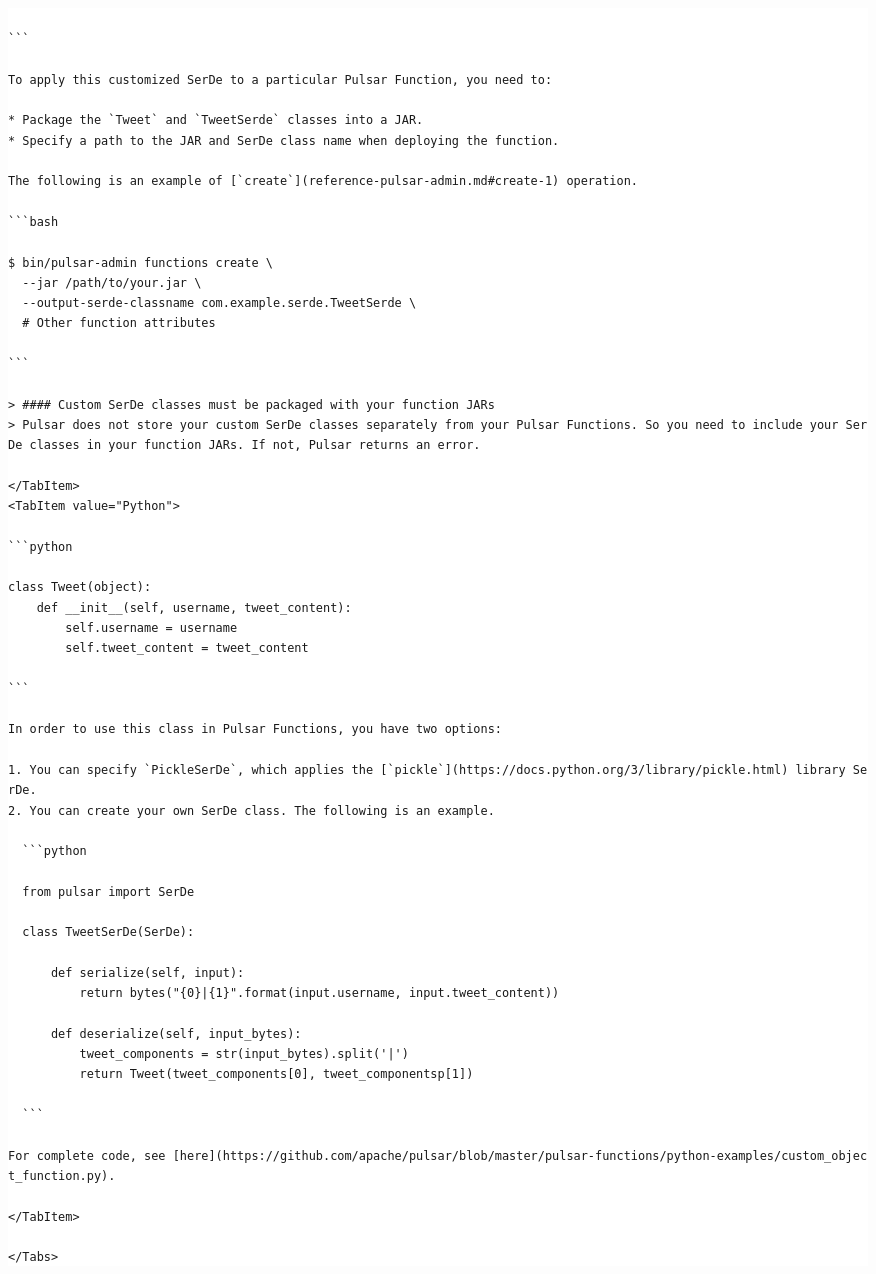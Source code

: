 ````mdx-code-block

```

To apply this customized SerDe to a particular Pulsar Function, you need to:

* Package the `Tweet` and `TweetSerde` classes into a JAR.
* Specify a path to the JAR and SerDe class name when deploying the function.

The following is an example of [`create`](reference-pulsar-admin.md#create-1) operation.

```bash

$ bin/pulsar-admin functions create \
  --jar /path/to/your.jar \
  --output-serde-classname com.example.serde.TweetSerde \
  # Other function attributes

```

> #### Custom SerDe classes must be packaged with your function JARs
> Pulsar does not store your custom SerDe classes separately from your Pulsar Functions. So you need to include your SerDe classes in your function JARs. If not, Pulsar returns an error.

</TabItem>
<TabItem value="Python">

```python

class Tweet(object):
    def __init__(self, username, tweet_content):
        self.username = username
        self.tweet_content = tweet_content

```

In order to use this class in Pulsar Functions, you have two options:

1. You can specify `PickleSerDe`, which applies the [`pickle`](https://docs.python.org/3/library/pickle.html) library SerDe.
2. You can create your own SerDe class. The following is an example.

  ```python

  from pulsar import SerDe

  class TweetSerDe(SerDe):

      def serialize(self, input):
          return bytes("{0}|{1}".format(input.username, input.tweet_content))

      def deserialize(self, input_bytes):
          tweet_components = str(input_bytes).split('|')
          return Tweet(tweet_components[0], tweet_componentsp[1])

  ```

For complete code, see [here](https://github.com/apache/pulsar/blob/master/pulsar-functions/python-examples/custom_object_function.py).

</TabItem>

</Tabs>
````
